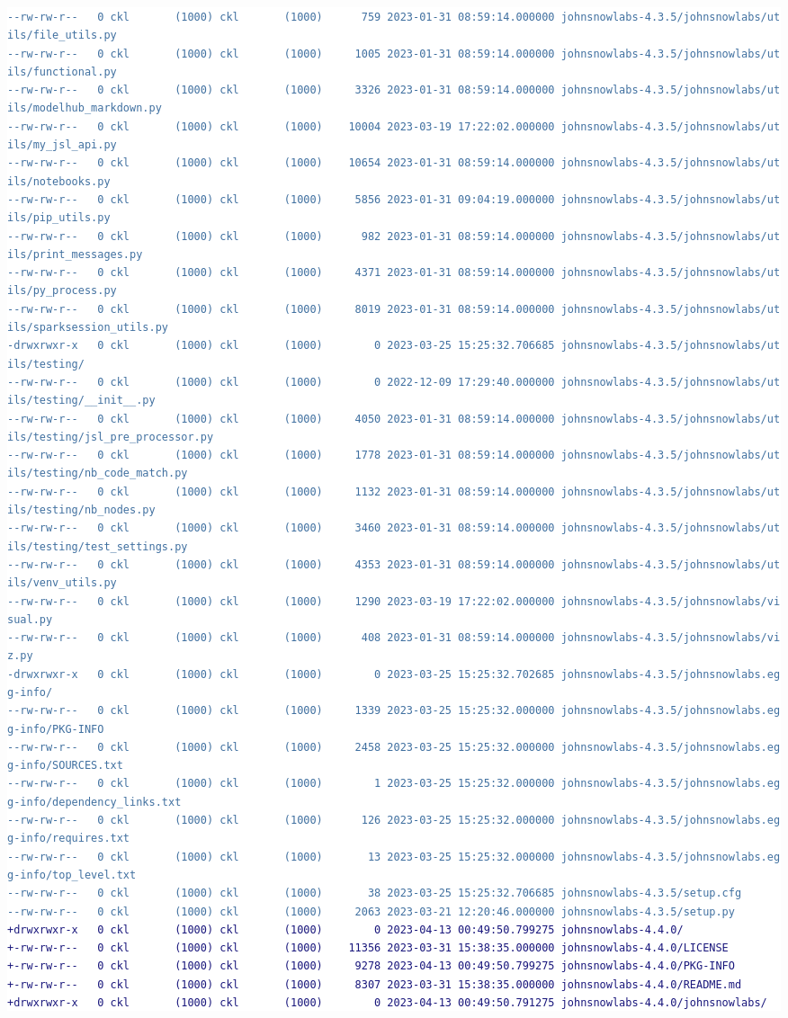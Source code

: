 ```diff
--rw-rw-r--   0 ckl       (1000) ckl       (1000)      759 2023-01-31 08:59:14.000000 johnsnowlabs-4.3.5/johnsnowlabs/utils/file_utils.py
--rw-rw-r--   0 ckl       (1000) ckl       (1000)     1005 2023-01-31 08:59:14.000000 johnsnowlabs-4.3.5/johnsnowlabs/utils/functional.py
--rw-rw-r--   0 ckl       (1000) ckl       (1000)     3326 2023-01-31 08:59:14.000000 johnsnowlabs-4.3.5/johnsnowlabs/utils/modelhub_markdown.py
--rw-rw-r--   0 ckl       (1000) ckl       (1000)    10004 2023-03-19 17:22:02.000000 johnsnowlabs-4.3.5/johnsnowlabs/utils/my_jsl_api.py
--rw-rw-r--   0 ckl       (1000) ckl       (1000)    10654 2023-01-31 08:59:14.000000 johnsnowlabs-4.3.5/johnsnowlabs/utils/notebooks.py
--rw-rw-r--   0 ckl       (1000) ckl       (1000)     5856 2023-01-31 09:04:19.000000 johnsnowlabs-4.3.5/johnsnowlabs/utils/pip_utils.py
--rw-rw-r--   0 ckl       (1000) ckl       (1000)      982 2023-01-31 08:59:14.000000 johnsnowlabs-4.3.5/johnsnowlabs/utils/print_messages.py
--rw-rw-r--   0 ckl       (1000) ckl       (1000)     4371 2023-01-31 08:59:14.000000 johnsnowlabs-4.3.5/johnsnowlabs/utils/py_process.py
--rw-rw-r--   0 ckl       (1000) ckl       (1000)     8019 2023-01-31 08:59:14.000000 johnsnowlabs-4.3.5/johnsnowlabs/utils/sparksession_utils.py
-drwxrwxr-x   0 ckl       (1000) ckl       (1000)        0 2023-03-25 15:25:32.706685 johnsnowlabs-4.3.5/johnsnowlabs/utils/testing/
--rw-rw-r--   0 ckl       (1000) ckl       (1000)        0 2022-12-09 17:29:40.000000 johnsnowlabs-4.3.5/johnsnowlabs/utils/testing/__init__.py
--rw-rw-r--   0 ckl       (1000) ckl       (1000)     4050 2023-01-31 08:59:14.000000 johnsnowlabs-4.3.5/johnsnowlabs/utils/testing/jsl_pre_processor.py
--rw-rw-r--   0 ckl       (1000) ckl       (1000)     1778 2023-01-31 08:59:14.000000 johnsnowlabs-4.3.5/johnsnowlabs/utils/testing/nb_code_match.py
--rw-rw-r--   0 ckl       (1000) ckl       (1000)     1132 2023-01-31 08:59:14.000000 johnsnowlabs-4.3.5/johnsnowlabs/utils/testing/nb_nodes.py
--rw-rw-r--   0 ckl       (1000) ckl       (1000)     3460 2023-01-31 08:59:14.000000 johnsnowlabs-4.3.5/johnsnowlabs/utils/testing/test_settings.py
--rw-rw-r--   0 ckl       (1000) ckl       (1000)     4353 2023-01-31 08:59:14.000000 johnsnowlabs-4.3.5/johnsnowlabs/utils/venv_utils.py
--rw-rw-r--   0 ckl       (1000) ckl       (1000)     1290 2023-03-19 17:22:02.000000 johnsnowlabs-4.3.5/johnsnowlabs/visual.py
--rw-rw-r--   0 ckl       (1000) ckl       (1000)      408 2023-01-31 08:59:14.000000 johnsnowlabs-4.3.5/johnsnowlabs/viz.py
-drwxrwxr-x   0 ckl       (1000) ckl       (1000)        0 2023-03-25 15:25:32.702685 johnsnowlabs-4.3.5/johnsnowlabs.egg-info/
--rw-rw-r--   0 ckl       (1000) ckl       (1000)     1339 2023-03-25 15:25:32.000000 johnsnowlabs-4.3.5/johnsnowlabs.egg-info/PKG-INFO
--rw-rw-r--   0 ckl       (1000) ckl       (1000)     2458 2023-03-25 15:25:32.000000 johnsnowlabs-4.3.5/johnsnowlabs.egg-info/SOURCES.txt
--rw-rw-r--   0 ckl       (1000) ckl       (1000)        1 2023-03-25 15:25:32.000000 johnsnowlabs-4.3.5/johnsnowlabs.egg-info/dependency_links.txt
--rw-rw-r--   0 ckl       (1000) ckl       (1000)      126 2023-03-25 15:25:32.000000 johnsnowlabs-4.3.5/johnsnowlabs.egg-info/requires.txt
--rw-rw-r--   0 ckl       (1000) ckl       (1000)       13 2023-03-25 15:25:32.000000 johnsnowlabs-4.3.5/johnsnowlabs.egg-info/top_level.txt
--rw-rw-r--   0 ckl       (1000) ckl       (1000)       38 2023-03-25 15:25:32.706685 johnsnowlabs-4.3.5/setup.cfg
--rw-rw-r--   0 ckl       (1000) ckl       (1000)     2063 2023-03-21 12:20:46.000000 johnsnowlabs-4.3.5/setup.py
+drwxrwxr-x   0 ckl       (1000) ckl       (1000)        0 2023-04-13 00:49:50.799275 johnsnowlabs-4.4.0/
+-rw-rw-r--   0 ckl       (1000) ckl       (1000)    11356 2023-03-31 15:38:35.000000 johnsnowlabs-4.4.0/LICENSE
+-rw-rw-r--   0 ckl       (1000) ckl       (1000)     9278 2023-04-13 00:49:50.799275 johnsnowlabs-4.4.0/PKG-INFO
+-rw-rw-r--   0 ckl       (1000) ckl       (1000)     8307 2023-03-31 15:38:35.000000 johnsnowlabs-4.4.0/README.md
+drwxrwxr-x   0 ckl       (1000) ckl       (1000)        0 2023-04-13 00:49:50.791275 johnsnowlabs-4.4.0/johnsnowlabs/
```